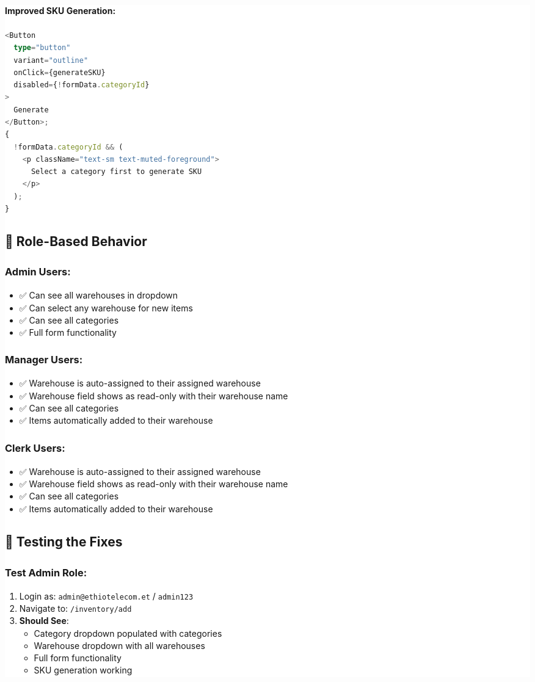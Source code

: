 
#### **Improved SKU Generation**:

```typescript
<Button
  type="button"
  variant="outline"
  onClick={generateSKU}
  disabled={!formData.categoryId}
>
  Generate
</Button>;
{
  !formData.categoryId && (
    <p className="text-sm text-muted-foreground">
      Select a category first to generate SKU
    </p>
  );
}
```

## 🎯 Role-Based Behavior

### **Admin Users**:

- ✅ Can see all warehouses in dropdown
- ✅ Can select any warehouse for new items
- ✅ Can see all categories
- ✅ Full form functionality

### **Manager Users**:

- ✅ Warehouse is auto-assigned to their assigned warehouse
- ✅ Warehouse field shows as read-only with their warehouse name
- ✅ Can see all categories
- ✅ Items automatically added to their warehouse

### **Clerk Users**:

- ✅ Warehouse is auto-assigned to their assigned warehouse
- ✅ Warehouse field shows as read-only with their warehouse name
- ✅ Can see all categories
- ✅ Items automatically added to their warehouse

## 🧪 Testing the Fixes

### **Test Admin Role**:

1. Login as: `admin@ethiotelecom.et` / `admin123`
2. Navigate to: `/inventory/add`
3. **Should See**:
   - Category dropdown populated with categories
   - Warehouse dropdown with all warehouses
   - Full form functionality
   - SKU generation working

